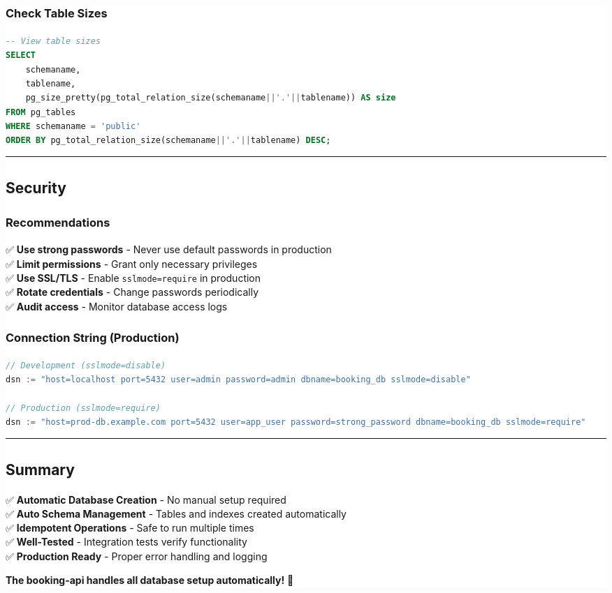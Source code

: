 ### Check Table Sizes

```sql
-- View table sizes
SELECT 
    schemaname,
    tablename,
    pg_size_pretty(pg_total_relation_size(schemaname||'.'||tablename)) AS size
FROM pg_tables 
WHERE schemaname = 'public'
ORDER BY pg_total_relation_size(schemaname||'.'||tablename) DESC;
```

---

## Security

### Recommendations

✅ **Use strong passwords** - Never use default passwords in production  
✅ **Limit permissions** - Grant only necessary privileges  
✅ **Use SSL/TLS** - Enable `sslmode=require` in production  
✅ **Rotate credentials** - Change passwords periodically  
✅ **Audit access** - Monitor database access logs  

### Connection String (Production)

```go
// Development (sslmode=disable)
dsn := "host=localhost port=5432 user=admin password=admin dbname=booking_db sslmode=disable"

// Production (sslmode=require)
dsn := "host=prod-db.example.com port=5432 user=app_user password=strong_password dbname=booking_db sslmode=require"
```

---

## Summary

✅ **Automatic Database Creation** - No manual setup required  
✅ **Auto Schema Management** - Tables and indexes created automatically  
✅ **Idempotent Operations** - Safe to run multiple times  
✅ **Well-Tested** - Integration tests verify functionality  
✅ **Production Ready** - Proper error handling and logging  

**The booking-api handles all database setup automatically!** 🎉
